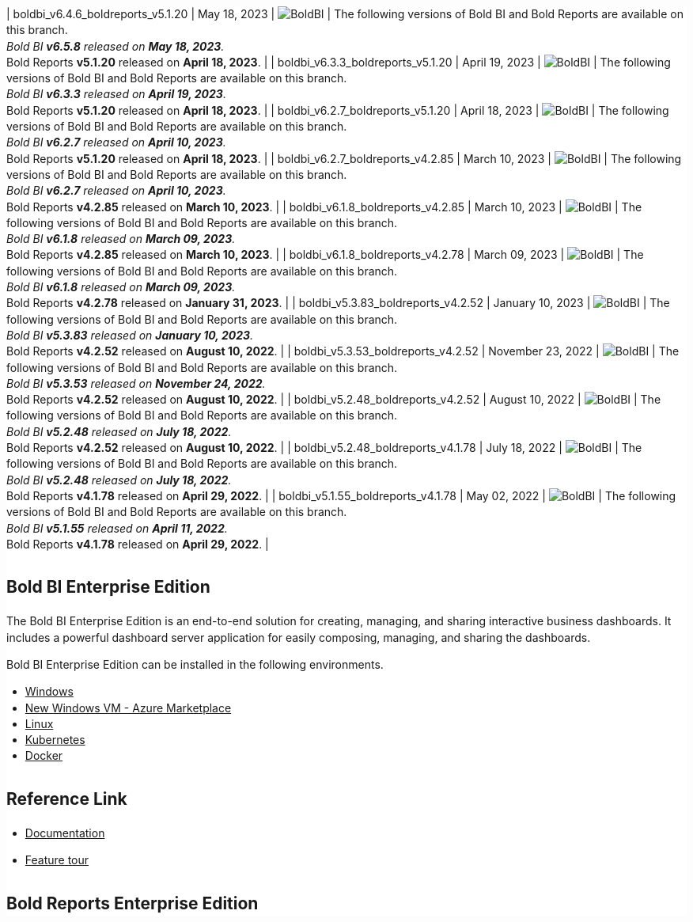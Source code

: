 | boldbi_v6.4.6_boldreports_v5.1.20 | May 18, 2023 | <img alt="BoldBI" height="25" src='https://github.com/boldbi/bi_and_reports_azure-arm-template/blob/main/images/cancel.png' />        | The following versions of Bold BI and Bold Reports are available on this branch. </br> *Bold BI **v6.5.8** released on **May 18, 2023**.</br>* Bold Reports **v5.1.20** released on **April 18, 2023**. |
| boldbi_v6.3.3_boldreports_v5.1.20 | April 19, 2023 | <img alt="BoldBI" height="25" src='https://github.com/boldbi/bi_and_reports_azure-arm-template/blob/main/images/cancel.png' />        | The following versions of Bold BI and Bold Reports are available on this branch. </br> *Bold BI **v6.3.3** released on **April 19, 2023**.</br>* Bold Reports **v5.1.20** released on **April 18, 2023**. |
| boldbi_v6.2.7_boldreports_v5.1.20 | April 18, 2023 | <img alt="BoldBI" height="25" src='https://github.com/boldbi/bi_and_reports_azure-arm-template/blob/main/images/cancel.png' />        | The following versions of Bold BI and Bold Reports are available on this branch. </br> *Bold BI **v6.2.7** released on **April 10, 2023**.</br>* Bold Reports **v5.1.20** released on **April 18, 2023**. |
| boldbi_v6.2.7_boldreports_v4.2.85 | March 10, 2023 | <img alt="BoldBI" height="25" src='https://github.com/boldbi/bi_and_reports_azure-arm-template/blob/main/images/cancel.png' />        | The following versions of Bold BI and Bold Reports are available on this branch. </br> *Bold BI **v6.2.7** released on **April 10, 2023**.</br>* Bold Reports **v4.2.85** released on **March 10, 2023**. |
| boldbi_v6.1.8_boldreports_v4.2.85 | March 10, 2023 | <img alt="BoldBI" height="25" src='https://github.com/boldbi/bi_and_reports_azure-arm-template/blob/main/images/cancel.png' />        | The following versions of Bold BI and Bold Reports are available on this branch. </br> *Bold BI **v6.1.8** released on **March 09, 2023**.</br>* Bold Reports **v4.2.85** released on **March 10, 2023**. |
| boldbi_v6.1.8_boldreports_v4.2.78 | March 09, 2023 | <img alt="BoldBI" height="25" src='https://github.com/boldbi/bi_and_reports_azure-arm-template/blob/main/images/cancel.png' />        | The following versions of Bold BI and Bold Reports are available on this branch. </br> *Bold BI **v6.1.8** released on **March 09, 2023**.</br>* Bold Reports **v4.2.78** released on **January 31, 2023**. |
| boldbi_v5.3.83_boldreports_v4.2.52 | January 10, 2023 | <img alt="BoldBI" height="25" src='https://github.com/boldbi/bi_and_reports_azure-arm-template/blob/main/images/cancel.png' />        | The following versions of Bold BI and Bold Reports are available on this branch. </br> *Bold BI **v5.3.83** released on **January 10, 2023**.</br>* Bold Reports **v4.2.52** released on **August 10, 2022**. |
| boldbi_v5.3.53_boldreports_v4.2.52 | November 23, 2022 | <img alt="BoldBI" height="25" src='https://github.com/boldbi/bi_and_reports_azure-arm-template/blob/main/images/cancel.png' />        | The following versions of Bold BI and Bold Reports are available on this branch. </br> *Bold BI **v5.3.53** released on **November 24, 2022**.</br>* Bold Reports **v4.2.52** released on **August 10, 2022**. |
| boldbi_v5.2.48_boldreports_v4.2.52 | August 10, 2022 | <img alt="BoldBI" height="25" src='https://github.com/boldbi/bi_and_reports_azure-arm-template/blob/main/images/cancel.png' />        | The following versions of Bold BI and Bold Reports are available on this branch. </br> *Bold BI **v5.2.48** released on **July 18, 2022**.</br>* Bold Reports **v4.2.52** released on **August 10, 2022**. |
| boldbi_v5.2.48_boldreports_v4.1.78 | July 18, 2022 | <img alt="BoldBI" height="25" src='https://github.com/boldbi/bi_and_reports_azure-arm-template/blob/main/images/cancel.png' />        | The following versions of Bold BI and Bold Reports are available on this branch. </br> *Bold BI **v5.2.48** released on **July 18, 2022**.</br>* Bold Reports **v4.1.78** released on **April 29, 2022**. |
| boldbi_v5.1.55_boldreports_v4.1.78 | May 02, 2022 | <img alt="BoldBI" height="25" src='https://github.com/boldbi/bi_and_reports_azure-arm-template/blob/main/images/cancel.png' />        | The following versions of Bold BI and Bold Reports are available on this branch. </br> *Bold BI **v5.1.55** released on **April 11, 2022**.</br>* Bold Reports **v4.1.78** released on **April 29, 2022**. |

## Bold BI Enterprise Edition

The Bold BI Enterprise Edition is an end-to-end solution for creating, managing, and sharing interactive business dashboards. It includes a powerful dashboard server application for easily composing, managing, and sharing the dashboards.

Bold BI Enterprise Edition can be installed in the following environments.

* [Windows](https://help.boldbi.com/deploying-bold-bi/deploying-on-windows/?utm_source=github&utm_medium=backlinks)
* [New Windows VM - Azure Marketplace](https://help.boldbi.com/deploying-bold-bi/deploying-on-azure/?utm_source=github&utm_medium=backlinks)
* [Linux](https://help.boldbi.com/deploying-bold-bi/deploying-on-linux/?utm_source=github&utm_medium=backlinks)
* [Kubernetes](https://help.boldbi.com/deploying-bold-bi/deploying-on-kubernetes/?utm_source=github&utm_medium=backlinks)
* [Docker](https://help.boldbi.com/deploying-bold-bi/deploying-on-docker/?utm_source=github&utm_medium=backlinks)

## Reference Link

* [Documentation](https://help.boldbi.com/application-startup/?utm_source=github&utm_medium=backlinks)

* [Feature tour](https://www.boldbi.com/embedded-analytics?utm_source=github&utm_medium=backlinks)

## Bold Reports Enterprise Edition
